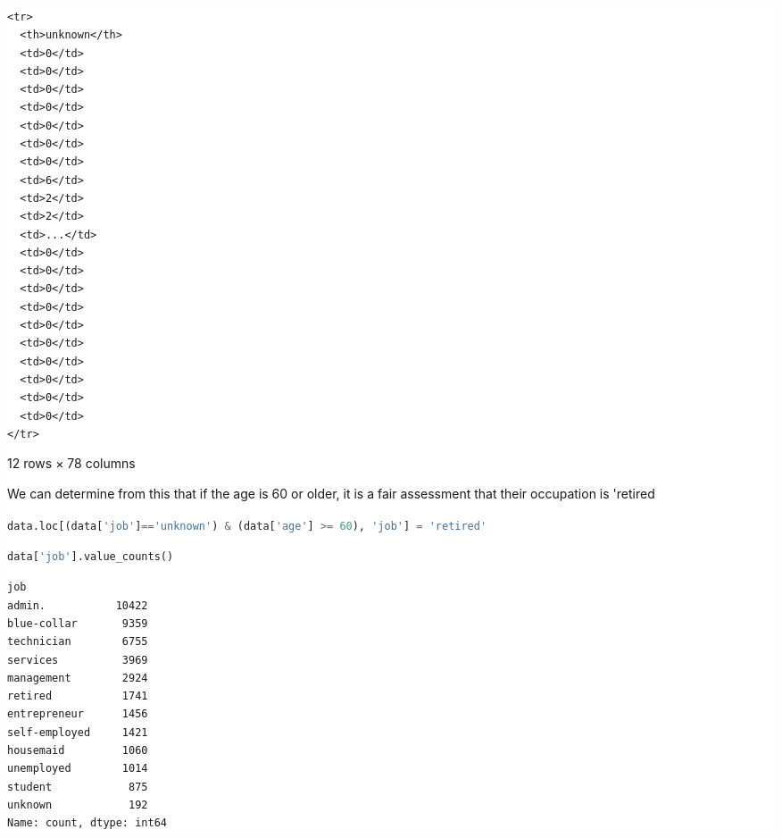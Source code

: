     <tr>
      <th>unknown</th>
      <td>0</td>
      <td>0</td>
      <td>0</td>
      <td>0</td>
      <td>0</td>
      <td>0</td>
      <td>0</td>
      <td>6</td>
      <td>2</td>
      <td>2</td>
      <td>...</td>
      <td>0</td>
      <td>0</td>
      <td>0</td>
      <td>0</td>
      <td>0</td>
      <td>0</td>
      <td>0</td>
      <td>0</td>
      <td>0</td>
      <td>0</td>
    </tr>
  </tbody>
</table>
<p>12 rows × 78 columns</p>
</div>



We can determine from this that if the age is 60 or older, it is a fair assessment that their occupation is 'retired


```python
data.loc[(data['job']=='unknown') & (data['age'] >= 60), 'job'] = 'retired'
```


```python
data['job'].value_counts()
```




    job
    admin.           10422
    blue-collar       9359
    technician        6755
    services          3969
    management        2924
    retired           1741
    entrepreneur      1456
    self-employed     1421
    housemaid         1060
    unemployed        1014
    student            875
    unknown            192
    Name: count, dtype: int64
